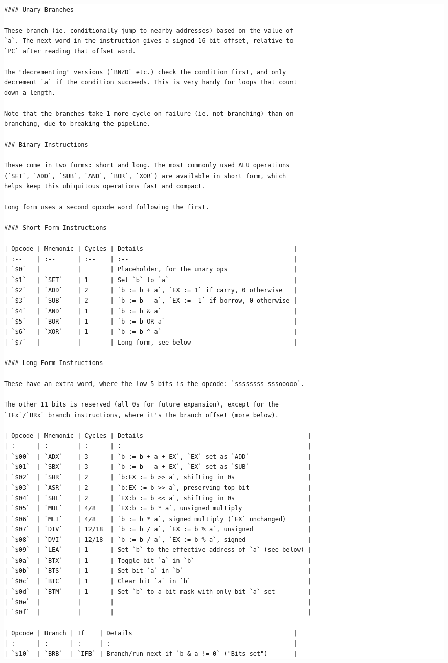 ```
#### Unary Branches

These branch (ie. conditionally jump to nearby addresses) based on the value of
`a`. The next word in the instruction gives a signed 16-bit offset, relative to
`PC` after reading that offset word.

The "decrementing" versions (`BNZD` etc.) check the condition first, and only
decrement `a` if the condition succeeds. This is very handy for loops that count
down a length.

Note that the branches take 1 more cycle on failure (ie. not branching) than on
branching, due to breaking the pipeline.

### Binary Instructions

These come in two forms: short and long. The most commonly used ALU operations
(`SET`, `ADD`, `SUB`, `AND`, `BOR`, `XOR`) are available in short form, which
helps keep this ubiquitous operations fast and compact.

Long form uses a second opcode word following the first.

#### Short Form Instructions

| Opcode | Mnemonic | Cycles | Details                                         |
| :--    | :--      | :--    | :--                                             |
| `$0`   |          |        | Placeholder, for the unary ops                  |
| `$1`   | `SET`    | 1      | Set `b` to `a`                                  |
| `$2`   | `ADD`    | 2      | `b := b + a`, `EX := 1` if carry, 0 otherwise   |
| `$3`   | `SUB`    | 2      | `b := b - a`, `EX := -1` if borrow, 0 otherwise |
| `$4`   | `AND`    | 1      | `b := b & a`                                    |
| `$5`   | `BOR`    | 1      | `b := b OR a`                                   |
| `$6`   | `XOR`    | 1      | `b := b ^ a`                                    |
| `$7`   |          |        | Long form, see below                            |

#### Long Form Instructions

These have an extra word, where the low 5 bits is the opcode: `ssssssss sssooooo`.

The other 11 bits is reserved (all 0s for future expansion), except for the
`IFx`/`BRx` branch instructions, where it's the branch offset (more below).

| Opcode | Mnemonic | Cycles | Details                                             |
| :--    | :--      | :--    | :--                                                 |
| `$00`  | `ADX`    | 3      | `b := b + a + EX`, `EX` set as `ADD`                |
| `$01`  | `SBX`    | 3      | `b := b - a + EX`, `EX` set as `SUB`                |
| `$02`  | `SHR`    | 2      | `b:EX := b >> a`, shifting in 0s                    |
| `$03`  | `ASR`    | 2      | `b:EX := b >> a`, preserving top bit                |
| `$04`  | `SHL`    | 2      | `EX:b := b << a`, shifting in 0s                    |
| `$05`  | `MUL`    | 4/8    | `EX:b := b * a`, unsigned multiply                  |
| `$06`  | `MLI`    | 4/8    | `b := b * a`, signed multiply (`EX` unchanged)      |
| `$07`  | `DIV`    | 12/18  | `b := b / a`, `EX := b % a`, unsigned               |
| `$08`  | `DVI`    | 12/18  | `b := b / a`, `EX := b % a`, signed                 |
| `$09`  | `LEA`    | 1      | Set `b` to the effective address of `a` (see below) |
| `$0a`  | `BTX`    | 1      | Toggle bit `a` in `b`                               |
| `$0b`  | `BTS`    | 1      | Set bit `a` in `b`                                  |
| `$0c`  | `BTC`    | 1      | Clear bit `a` in `b`                                |
| `$0d`  | `BTM`    | 1      | Set `b` to a bit mask with only bit `a` set         |
| `$0e`  |          |        |                                                     |
| `$0f`  |          |        |                                                     |

| Opcode | Branch | If    | Details                                            |
| :--    | :--    | :--   | :--                                                |
| `$10`  | `BRB`  | `IFB` | Branch/run next if `b & a != 0` ("Bits set")       |
```